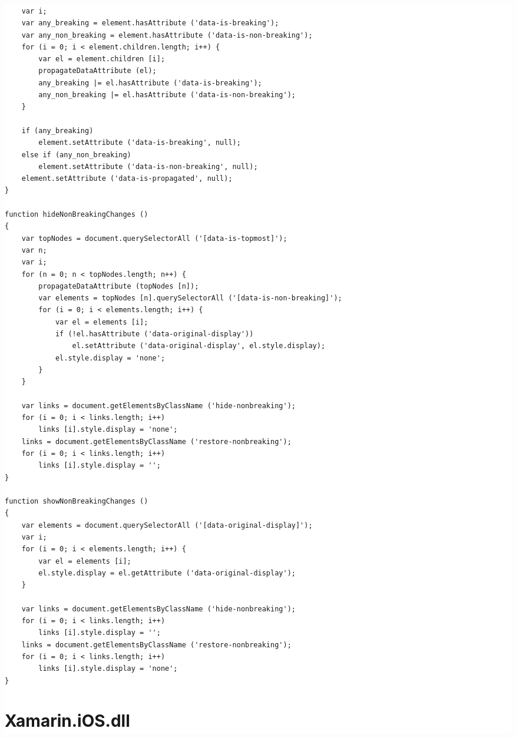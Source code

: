 		var i;
		var any_breaking = element.hasAttribute ('data-is-breaking');
		var any_non_breaking = element.hasAttribute ('data-is-non-breaking');
		for (i = 0; i < element.children.length; i++) {
			var el = element.children [i];
			propagateDataAttribute (el);
			any_breaking |= el.hasAttribute ('data-is-breaking');
			any_non_breaking |= el.hasAttribute ('data-is-non-breaking');
		}
		
		if (any_breaking)
			element.setAttribute ('data-is-breaking', null);
		else if (any_non_breaking)
			element.setAttribute ('data-is-non-breaking', null);
		element.setAttribute ('data-is-propagated', null);
	}

	function hideNonBreakingChanges ()
	{
		var topNodes = document.querySelectorAll ('[data-is-topmost]');
		var n;
		var i;
		for (n = 0; n < topNodes.length; n++) {
			propagateDataAttribute (topNodes [n]);
			var elements = topNodes [n].querySelectorAll ('[data-is-non-breaking]');
			for (i = 0; i < elements.length; i++) {
				var el = elements [i];
				if (!el.hasAttribute ('data-original-display'))
					el.setAttribute ('data-original-display', el.style.display);
				el.style.display = 'none';
			}
		}
		
		var links = document.getElementsByClassName ('hide-nonbreaking');
		for (i = 0; i < links.length; i++)
			links [i].style.display = 'none';
		links = document.getElementsByClassName ('restore-nonbreaking');
		for (i = 0; i < links.length; i++)
			links [i].style.display = '';
	}

	function showNonBreakingChanges ()
	{
		var elements = document.querySelectorAll ('[data-original-display]');
		var i;
		for (i = 0; i < elements.length; i++) {
			var el = elements [i];
			el.style.display = el.getAttribute ('data-original-display');
		}

		var links = document.getElementsByClassName ('hide-nonbreaking');
		for (i = 0; i < links.length; i++)
			links [i].style.display = '';
		links = document.getElementsByClassName ('restore-nonbreaking');
		for (i = 0; i < links.length; i++)
			links [i].style.display = 'none';
	}
</script><h1 id='diff/xi/Xamarin.iOS/Xamarin.iOS.html'>Xamarin.iOS.dll</h1>

